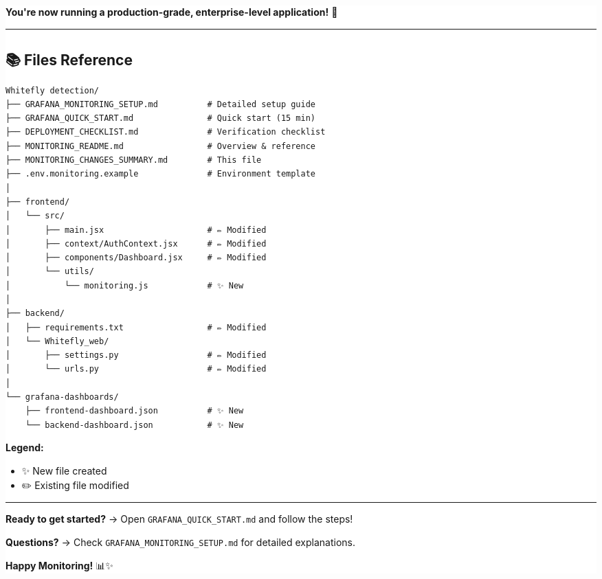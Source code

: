 **You're now running a production-grade, enterprise-level application!** 🚀

---

## 📚 Files Reference

```
Whitefly detection/
├── GRAFANA_MONITORING_SETUP.md          # Detailed setup guide
├── GRAFANA_QUICK_START.md               # Quick start (15 min)
├── DEPLOYMENT_CHECKLIST.md              # Verification checklist
├── MONITORING_README.md                 # Overview & reference
├── MONITORING_CHANGES_SUMMARY.md        # This file
├── .env.monitoring.example              # Environment template
│
├── frontend/
│   └── src/
│       ├── main.jsx                     # ✏️ Modified
│       ├── context/AuthContext.jsx      # ✏️ Modified
│       ├── components/Dashboard.jsx     # ✏️ Modified
│       └── utils/
│           └── monitoring.js            # ✨ New
│
├── backend/
│   ├── requirements.txt                 # ✏️ Modified
│   └── Whitefly_web/
│       ├── settings.py                  # ✏️ Modified
│       └── urls.py                      # ✏️ Modified
│
└── grafana-dashboards/
    ├── frontend-dashboard.json          # ✨ New
    └── backend-dashboard.json           # ✨ New
```

**Legend:**
- ✨ New file created
- ✏️ Existing file modified

---

**Ready to get started?** → Open `GRAFANA_QUICK_START.md` and follow the steps!

**Questions?** → Check `GRAFANA_MONITORING_SETUP.md` for detailed explanations.

**Happy Monitoring!** 📊✨
